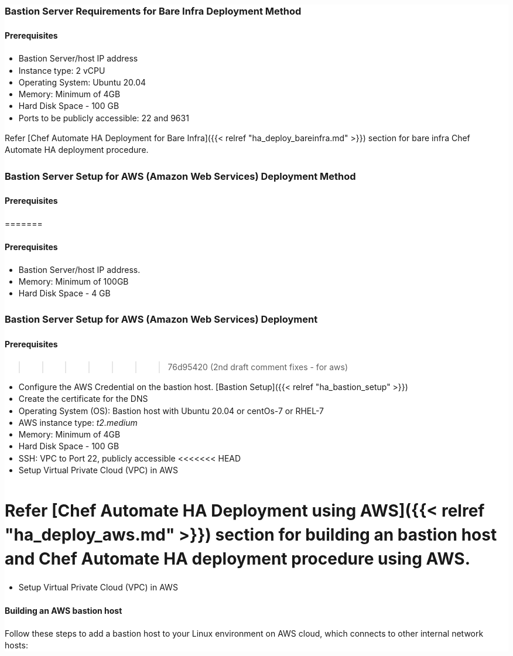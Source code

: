 ### Bastion Server Requirements for Bare Infra Deployment Method

#### Prerequisites

- Bastion Server/host IP address
- Instance type: 2 vCPU
- Operating System: Ubuntu 20.04
- Memory: Minimum of 4GB
- Hard Disk Space - 100 GB
- Ports to be publicly accessible: 22 and 9631

Refer [Chef Automate HA Deployment for Bare Infra]({{< relref "ha_deploy_bareinfra.md" >}}) section for bare infra Chef Automate HA deployment procedure.

### Bastion Server Setup for AWS (Amazon Web Services) Deployment Method

#### Prerequisites

=======
#### Prerequisites

- Bastion Server/host IP address.
- Memory: Minimum of 100GB
- Hard Disk Space - 4 GB

### Bastion Server Setup for AWS (Amazon Web Services) Deployment

#### Prerequisites

>>>>>>> 76d95420 (2nd draft comment fixes - for aws)
- Configure the AWS Credential on the bastion host. [Bastion Setup]({{< relref "ha_bastion_setup" >}})
- Create the certificate for the DNS
- Operating System (OS): Bastion host with Ubuntu 20.04 or centOs-7 or RHEL-7
- AWS instance type: *t2.medium*
- Memory: Minimum of 4GB
- Hard Disk Space - 100 GB
- SSH: VPC to Port 22, publicly accessible
<<<<<<< HEAD
- Setup Virtual Private Cloud (VPC) in AWS

Refer [Chef Automate HA Deployment using AWS]({{< relref "ha_deploy_aws.md" >}}) section for building an bastion host and Chef Automate HA deployment procedure using AWS.
=======
- Setup Virtual Private Cloud (VPC) in AWS

#### Building an AWS bastion host

Follow these steps to add a bastion host to your Linux environment on AWS cloud, which connects to other internal network hosts:
